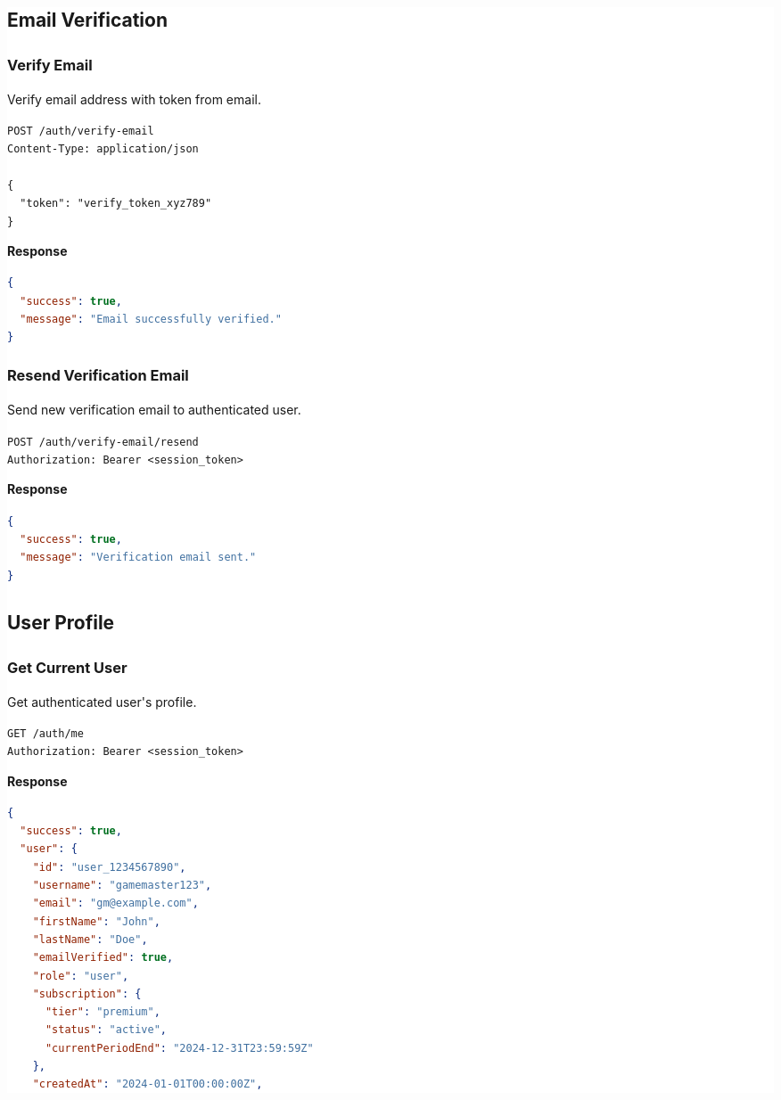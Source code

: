 ## Email Verification

### Verify Email
Verify email address with token from email.

```http
POST /auth/verify-email
Content-Type: application/json

{
  "token": "verify_token_xyz789"
}
```

**Response**
```json
{
  "success": true,
  "message": "Email successfully verified."
}
```

### Resend Verification Email
Send new verification email to authenticated user.

```http
POST /auth/verify-email/resend
Authorization: Bearer <session_token>
```

**Response**
```json
{
  "success": true,
  "message": "Verification email sent."
}
```

## User Profile

### Get Current User
Get authenticated user's profile.

```http
GET /auth/me
Authorization: Bearer <session_token>
```

**Response**
```json
{
  "success": true,
  "user": {
    "id": "user_1234567890",
    "username": "gamemaster123",
    "email": "gm@example.com",
    "firstName": "John",
    "lastName": "Doe",
    "emailVerified": true,
    "role": "user",
    "subscription": {
      "tier": "premium",
      "status": "active",
      "currentPeriodEnd": "2024-12-31T23:59:59Z"
    },
    "createdAt": "2024-01-01T00:00:00Z",
```